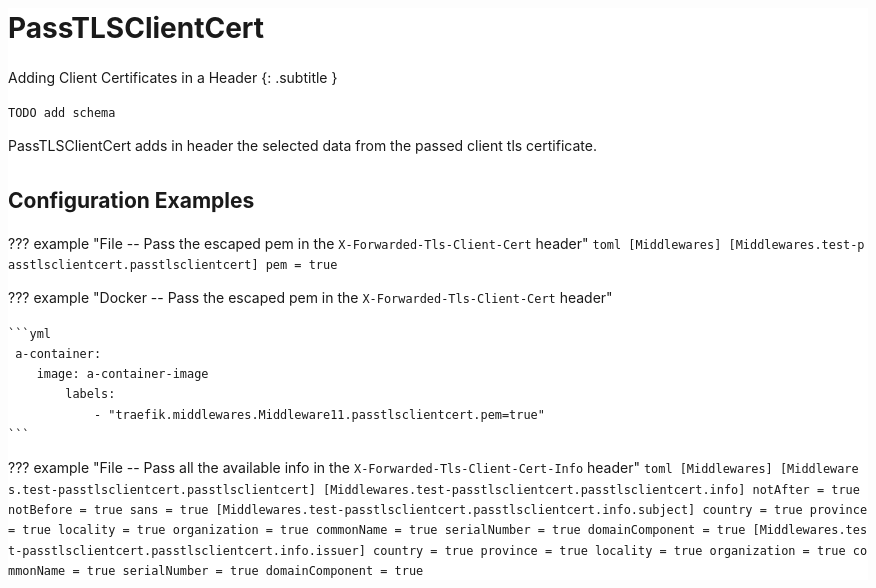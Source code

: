 # PassTLSClientCert

Adding Client Certificates in a Header
{: .subtitle }

`TODO add schema`

PassTLSClientCert adds in header the selected data from the passed client tls certificate.

## Configuration Examples

??? example "File -- Pass the escaped pem in the `X-Forwarded-Tls-Client-Cert` header"
    ```toml
    [Middlewares]
      [Middlewares.test-passtlsclientcert.passtlsclientcert]
        pem = true
    ```

??? example "Docker -- Pass the escaped pem in the `X-Forwarded-Tls-Client-Cert` header"

    ```yml
     a-container:
        image: a-container-image 
            labels:
                - "traefik.middlewares.Middleware11.passtlsclientcert.pem=true"
    ```

??? example "File -- Pass all the available info in the `X-Forwarded-Tls-Client-Cert-Info` header"
    ```toml
    [Middlewares]
      [Middlewares.test-passtlsclientcert.passtlsclientcert]
        [Middlewares.test-passtlsclientcert.passtlsclientcert.info]
          notAfter = true
          notBefore = true
          sans = true
          [Middlewares.test-passtlsclientcert.passtlsclientcert.info.subject]
            country = true
            province = true
            locality = true
            organization = true
            commonName = true
            serialNumber = true
            domainComponent = true
          [Middlewares.test-passtlsclientcert.passtlsclientcert.info.issuer]
            country = true
            province = true
            locality = true
            organization = true
            commonName = true
            serialNumber = true
            domainComponent = true
    ```
